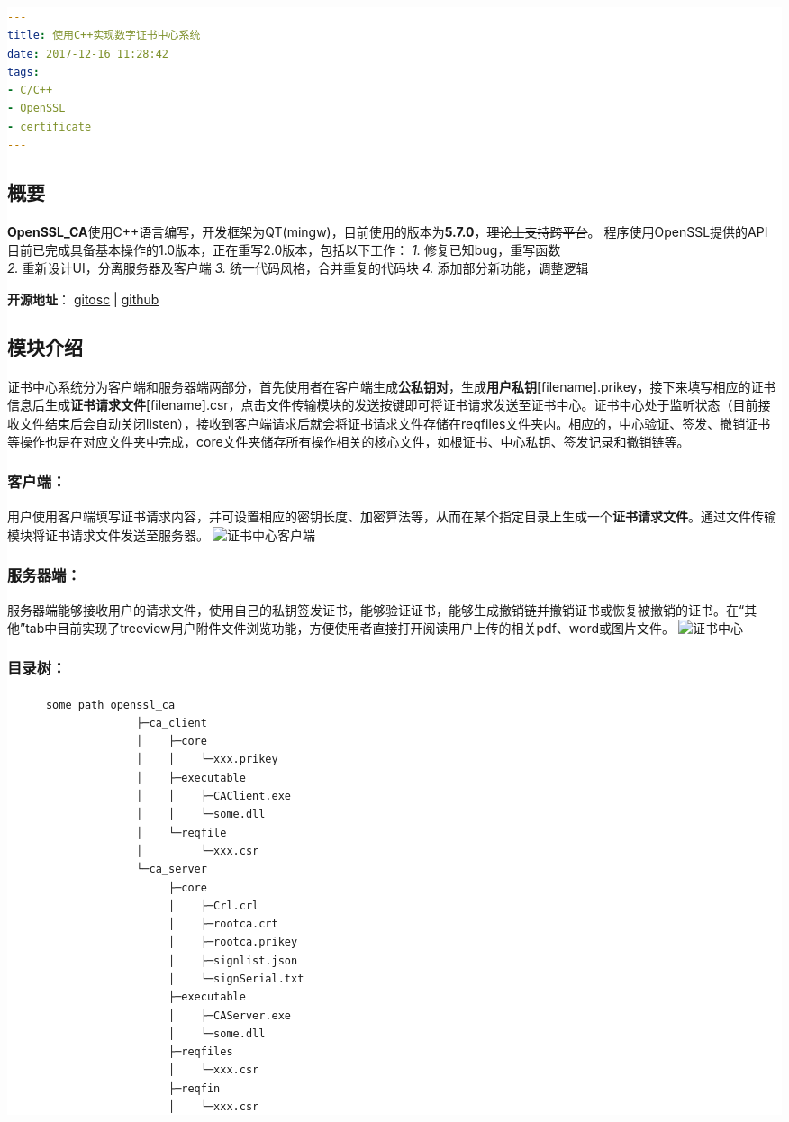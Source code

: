 ```yaml
---
title: 使用C++实现数字证书中心系统
date: 2017-12-16 11:28:42
tags: 
- C/C++
- OpenSSL
- certificate
---
```


## 概要
**OpenSSL_CA**使用C++语言编写，开发框架为QT(mingw)，目前使用的版本为**5.7.0**，~~理论上支持跨平台~~。 程序使用OpenSSL提供的API 目前已完成具备基本操作的1.0版本，正在重写2.0版本，包括以下工作：
*1.* 修复已知bug，重写函数   
*2.* 重新设计UI，分离服务器及客户端
*3.* 统一代码风格，合并重复的代码块
*4.* 添加部分新功能，调整逻辑

**开源地址**： [gitosc](http://git.oschina.net/rx_z/openssl_ca) | [github](https://github.com/zengrx/openssl_ca)



## 模块介绍
证书中心系统分为客户端和服务器端两部分，首先使用者在客户端生成**公私钥对**，生成**用户私钥**[filename].prikey，接下来填写相应的证书信息后生成**证书请求文件**[filename].csr，点击文件传输模块的发送按键即可将证书请求发送至证书中心。证书中心处于监听状态（目前接收文件结束后会自动关闭listen），接收到客户端请求后就会将证书请求文件存储在reqfiles文件夹内。相应的，中心验证、签发、撤销证书等操作也是在对应文件夹中完成，core文件夹储存所有操作相关的核心文件，如根证书、中心私钥、签发记录和撤销链等。
### 客户端：
用户使用客户端填写证书请求内容，并可设置相应的密钥长度、加密算法等，从而在某个指定目录上生成一个**证书请求文件**。通过文件传输模块将证书请求文件发送至服务器。
![证书中心客户端](http://upload-images.jianshu.io/upload_images/2424151-5d1d592e3ac7c9cd.png?imageMogr2/auto-orient/strip%7CimageView2/2/w/1240)
### 服务器端：
服务器端能够接收用户的请求文件，使用自己的私钥签发证书，能够验证证书，能够生成撤销链并撤销证书或恢复被撤销的证书。在“其他”tab中目前实现了treeview用户附件文件浏览功能，方便使用者直接打开阅读用户上传的相关pdf、word或图片文件。
![证书中心](http://upload-images.jianshu.io/upload_images/2424151-b019b72bec53442c.png?imageMogr2/auto-orient/strip%7CimageView2/2/w/1240)

### 目录树：

          some path openssl_ca
                        ├─ca_client
                        │    ├─core
                        │    │    └─xxx.prikey
                        │    ├─executable
                        │    │    ├─CAClient.exe
                        │    │    └─some.dll
                        │    └─reqfile
                        │         └─xxx.csr
                        └─ca_server
                             ├─core
                             │    ├─Crl.crl
                             │    ├─rootca.crt
                             │    ├─rootca.prikey
                             │    ├─signlist.json
                             │    └─signSerial.txt
                             ├─executable
                             │    ├─CAServer.exe
                             │    └─some.dll
                             ├─reqfiles
                             │    └─xxx.csr
                             ├─reqfin
                             │    └─xxx.csr